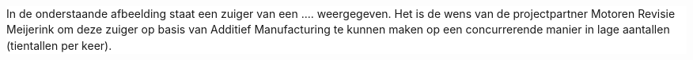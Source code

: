 In de onderstaande afbeelding staat een zuiger van een .... weergegeven. Het is de wens van de projectpartner Motoren Revisie Meijerink om deze zuiger op basis van Additief Manufacturing te kunnen maken op een concurrerende manier in lage aantallen (tientallen per keer).
